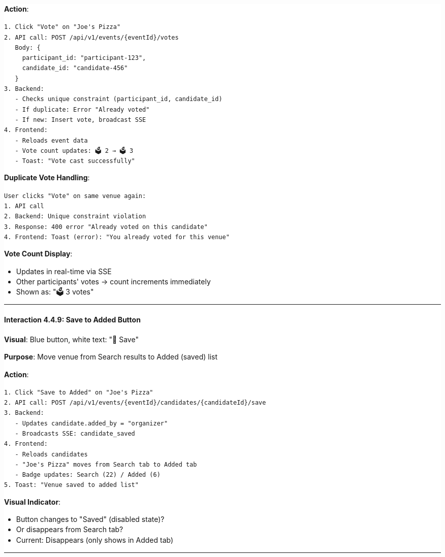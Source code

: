 **Action**:
```
1. Click "Vote" on "Joe's Pizza"
2. API call: POST /api/v1/events/{eventId}/votes
   Body: {
     participant_id: "participant-123",
     candidate_id: "candidate-456"
   }
3. Backend:
   - Checks unique constraint (participant_id, candidate_id)
   - If duplicate: Error "Already voted"
   - If new: Insert vote, broadcast SSE
4. Frontend:
   - Reloads event data
   - Vote count updates: 🗳️ 2 → 🗳️ 3
   - Toast: "Vote cast successfully"
```

**Duplicate Vote Handling**:
```
User clicks "Vote" on same venue again:
1. API call
2. Backend: Unique constraint violation
3. Response: 400 error "Already voted on this candidate"
4. Frontend: Toast (error): "You already voted for this venue"
```

**Vote Count Display**:
- Updates in real-time via SSE
- Other participants' votes → count increments immediately
- Shown as: "🗳️ 3 votes"

---

#### **Interaction 4.4.9: Save to Added Button**

**Visual**: Blue button, white text: "💾 Save"

**Purpose**: Move venue from Search results to Added (saved) list

**Action**:
```
1. Click "Save to Added" on "Joe's Pizza"
2. API call: POST /api/v1/events/{eventId}/candidates/{candidateId}/save
3. Backend:
   - Updates candidate.added_by = "organizer"
   - Broadcasts SSE: candidate_saved
4. Frontend:
   - Reloads candidates
   - "Joe's Pizza" moves from Search tab to Added tab
   - Badge updates: Search (22) / Added (6)
5. Toast: "Venue saved to added list"
```

**Visual Indicator**:
- Button changes to "Saved" (disabled state)?
- Or disappears from Search tab?
- Current: Disappears (only shows in Added tab)

---